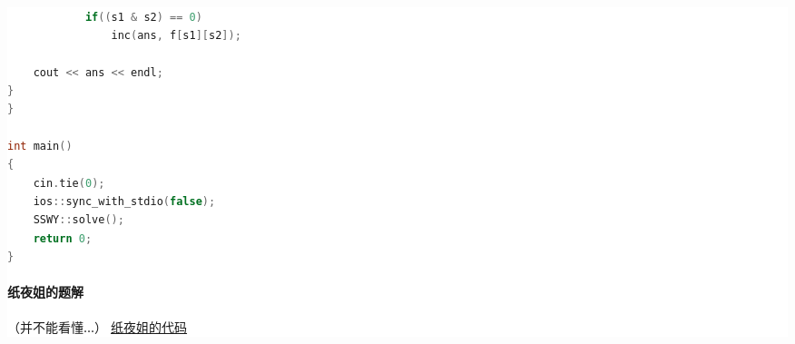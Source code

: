 ```cpp
			if((s1 & s2) == 0) 
				inc(ans, f[s1][s2]);
	
	cout << ans << endl;
}
}

int main()
{
	cin.tie(0);
	ios::sync_with_stdio(false);	
	SSWY::solve();
	return 0;
}
```
#### 纸夜姐的题解
（并不能看懂...）
[纸夜姐的代码](https://paste.ubuntu.com/p/PCqJSvb2pf/)